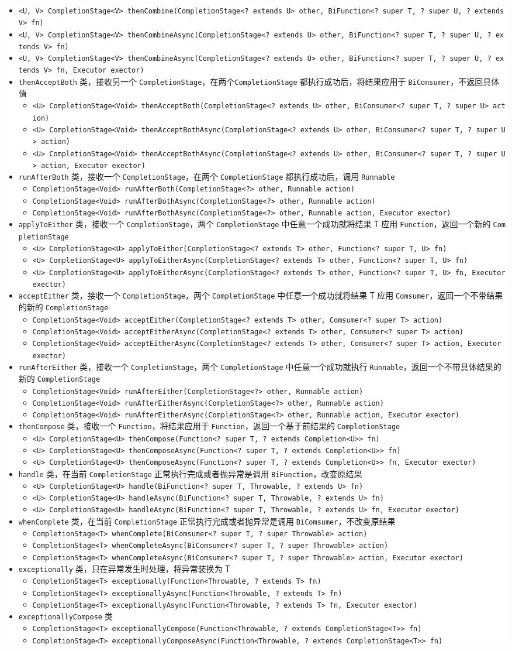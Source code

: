   * `<U, V> CompletionStage<V> thenCombine(CompletionStage<? extends U> other, BiFunction<? super T, ? super U, ? extends V> fn)`
  * `<U, V> CompletionStage<V> thenCombineAsync(CompletionStage<? extends U> other, BiFunction<? super T, ? super U, ? extends V> fn)`
  * `<U, V> CompletionStage<V> thenCombineAsync(CompletionStage<? extends U> other, BiFunction<? super T, ? super U, ? extends V> fn, Executor exector)`
* `thenAcceptBoth` 类，接收另一个 `CompletionStage`，在两个`CompletionStage` 都执行成功后，将结果应用于 `BiConsumer`，不返回具体值
  * `<U> CompletionStage<Void> thenAcceptBoth(CompletionStage<? extends U> other, BiConsumer<? super T, ? super U> action)`
  * `<U> CompletionStage<Void> thenAcceptBothAsync(CompletionStage<? extends U> other, BiConsumer<? super T, ? super U> action)`
  * `<U> CompletionStage<Void> thenAcceptBothAsync(CompletionStage<? extends U> other, BiConsumer<? super T, ? super U> action, Executor exector)`
* `runAfterBoth` 类，接收一个 `CompletionStage`，在两个 `CompletionStage` 都执行成功后，调用 `Runnable`
  * `CompletionStage<Void> runAfterBoth(CompletionStage<?> other, Runnable action)`
  * `CompletionStage<Void> runAfterBothAsync(CompletionStage<?> other, Runnable action)`
  * `CompletionStage<Void> runAfterBothAsync(CompletionStage<?> other, Runnable action, Executor exector)`
* `applyToEither` 类，接收一个 `CompletionStage`，两个 `CompletionStage` 中任意一个成功就将结果 T 应用 `Function`，返回一个新的 `CompletionStage`
  * `<U> CompletionStage<U> applyToEither(CompletionStage<? extends T> other, Function<? super T, U> fn)`
  * `<U> CompletionStage<U> applyToEitherAsync(CompletionStage<? extends T> other, Function<? super T, U> fn)`
  * `<U> CompletionStage<U> applyToEitherAsync(CompletionStage<? extends T> other, Function<? super T, U> fn, Executor exector)`
* `acceptEither` 类，接收一个 `CompletionStage`，两个 `CompletionStage` 中任意一个成功就将结果 T 应用 `Comsumer`，返回一个不带结果的新的 `CompletionStage`
  * `CompletionStage<Void> acceptEither(CompletionStage<? extends T> other, Comsumer<? super T> action)`
  * `CompletionStage<Void> acceptEitherAsync(CompletionStage<? extends T> other, Comsumer<? super T> action)`
  * `CompletionStage<Void> acceptEitherAsync(CompletionStage<? extends T> other, Comsumer<? super T> action, Executor exector)`
* `runAfterEither` 类，接收一个 `CompletionStage`，两个 `CompletionStage` 中任意一个成功就执行 `Runnable`，返回一个不带具体结果的新的 `CompletionStage`
  * `CompletionStage<Void> runAfterEither(CompletionStage<?> other, Runnable action)`
  * `CompletionStage<Void> runAfterEitherAsync(CompletionStage<?> other, Runnable action)`
  * `CompletionStage<Void> runAfterEitherAsync(CompletionStage<?> other, Runnable action, Executor exector)`
* `thenCompose` 类，接收一个 `Function`，将结果应用于 `Function`，返回一个基于前结果的 `CompletionStage`
  * `<U> CompletionStage<U> thenCompose(Function<? super T, ? extends Completion<U>> fn)`
  * `<U> CompletionStage<U> thenComposeAsync(Function<? super T, ? extends Completion<U>> fn)`
  * `<U> CompletionStage<U> thenComposeAsync(Function<? super T, ? extends Completion<U>> fn, Executor exector)`
* `handle` 类，在当前 `CompletionStage` 正常执行完成或者抛异常是调用 `BiFunction`，改变原结果
  * `<U> CompletionStage<U> handle(BiFunction<? super T, Throwable, ? extends U> fn)`
  * `<U> CompletionStage<U> handleAsync(BiFunction<? super T, Throwable, ? extends U> fn)`
  * `<U> CompletionStage<U> handleAsync(BiFunction<? super T, Throwable, ? extends U> fn, Executor exector)`
* `whenComplete` 类，在当前 `CompletionStage` 正常执行完成或者抛异常是调用 `BiComsumer`，不改变原结果
  * `CompletionStage<T> whenComplete(BiComsumer<? super T, ? super Throwable> action)`
  * `CompletionStage<T> whenCompleteAsync(BiComsumer<? super T, ? super Throwable> action)`
  * `CompletionStage<T> whenCompleteAsync(BiComsumer<? super T, ? super Throwable> action, Executor exector)`
* `exceptionally` 类，只在异常发生时处理，将异常装换为 T
  * `CompletionStage<T> exceptionally(Function<Throwable, ? extends T> fn)`
  * `CompletionStage<T> exceptionallyAsync(Function<Throwable, ? extends T> fn)`
  * `CompletionStage<T> exceptionallyAsync(Function<Throwable, ? extends T> fn, Executor exector)`
* `exceptionallyCompose` 类
  * `CompletionStage<T> exceptionallyCompose(Function<Throwable, ? extends CompletionStage<T>> fn)`
  * `CompletionStage<T> exceptionallyComposeAsync(Function<Throwable, ? extends CompletionStage<T>> fn)`